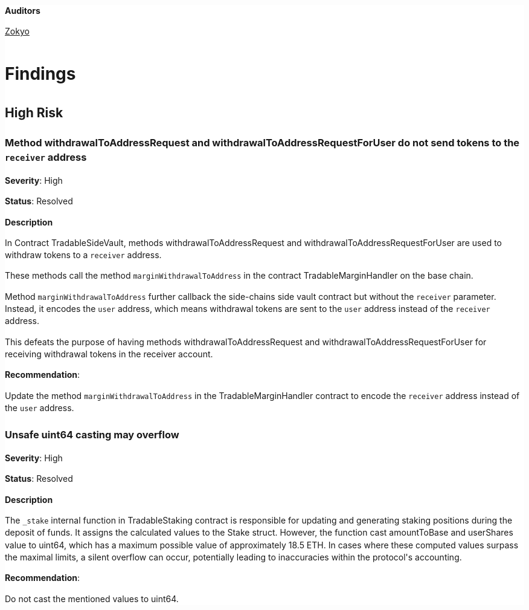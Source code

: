 **Auditors**

[Zokyo](https://x.com/zokyo_io)

# Findings

## High Risk

### Method withdrawalToAddressRequest and withdrawalToAddressRequestForUser do not send tokens to the `receiver` address

**Severity**: High

**Status**: Resolved

**Description**

In Contract TradableSideVault, methods withdrawalToAddressRequest and withdrawalToAddressRequestForUser are used to withdraw tokens to a `receiver` address.

These methods call the method `marginWithdrawalToAddress` in the contract TradableMarginHandler on the base chain.

Method `marginWithdrawalToAddress` further callback the side-chains side vault contract but without the `receiver` parameter. Instead, it encodes the `user` address, which means withdrawal tokens are sent to the `user` address instead of the `receiver` address.

This defeats the purpose of having methods withdrawalToAddressRequest and withdrawalToAddressRequestForUser for receiving withdrawal tokens in the receiver account.

**Recommendation**: 

Update the method `marginWithdrawalToAddress` in the TradableMarginHandler contract to encode the `receiver` address instead of the `user` address.



### Unsafe uint64 casting may overflow

**Severity**: High

**Status**:  Resolved

**Description**

The `_stake` internal function in TradableStaking contract is responsible for updating and generating staking positions during the deposit of funds. It assigns the calculated values to the Stake struct. However, the function cast amountToBase and userShares value to uint64, which has a maximum possible value of approximately 18.5 ETH. In cases where these computed values surpass the maximal limits, a silent overflow can occur, potentially leading to inaccuracies within the protocol's accounting.

**Recommendation**: 

Do not cast the mentioned values to uint64. 
